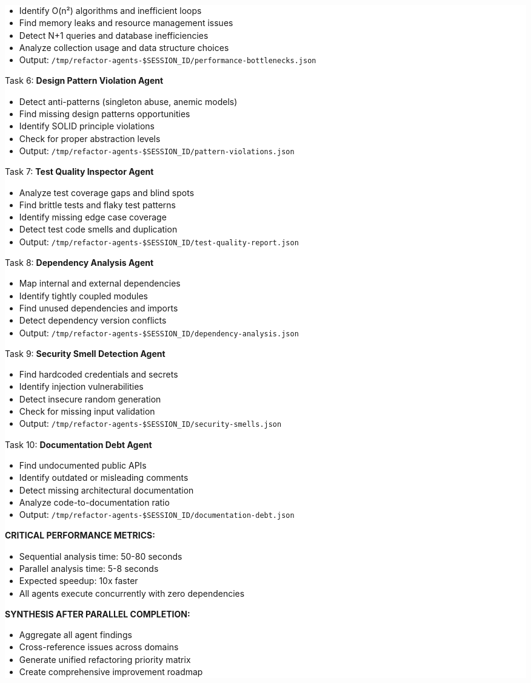 - Identify O(n²) algorithms and inefficient loops
- Find memory leaks and resource management issues
- Detect N+1 queries and database inefficiencies
- Analyze collection usage and data structure choices
- Output: `/tmp/refactor-agents-$SESSION_ID/performance-bottlenecks.json`

Task 6: **Design Pattern Violation Agent**

- Detect anti-patterns (singleton abuse, anemic models)
- Find missing design patterns opportunities
- Identify SOLID principle violations
- Check for proper abstraction levels
- Output: `/tmp/refactor-agents-$SESSION_ID/pattern-violations.json`

Task 7: **Test Quality Inspector Agent**

- Analyze test coverage gaps and blind spots
- Find brittle tests and flaky test patterns
- Identify missing edge case coverage
- Detect test code smells and duplication
- Output: `/tmp/refactor-agents-$SESSION_ID/test-quality-report.json`

Task 8: **Dependency Analysis Agent**

- Map internal and external dependencies
- Identify tightly coupled modules
- Find unused dependencies and imports
- Detect dependency version conflicts
- Output: `/tmp/refactor-agents-$SESSION_ID/dependency-analysis.json`

Task 9: **Security Smell Detection Agent**

- Find hardcoded credentials and secrets
- Identify injection vulnerabilities
- Detect insecure random generation
- Check for missing input validation
- Output: `/tmp/refactor-agents-$SESSION_ID/security-smells.json`

Task 10: **Documentation Debt Agent**

- Find undocumented public APIs
- Identify outdated or misleading comments
- Detect missing architectural documentation
- Analyze code-to-documentation ratio
- Output: `/tmp/refactor-agents-$SESSION_ID/documentation-debt.json`

**CRITICAL PERFORMANCE METRICS:**

- Sequential analysis time: 50-80 seconds
- Parallel analysis time: 5-8 seconds
- Expected speedup: 10x faster
- All agents execute concurrently with zero dependencies

**SYNTHESIS AFTER PARALLEL COMPLETION:**

- Aggregate all agent findings
- Cross-reference issues across domains
- Generate unified refactoring priority matrix
- Create comprehensive improvement roadmap
